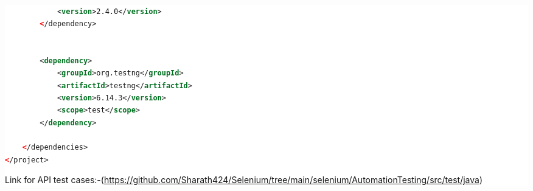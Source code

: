 ```xml
			<version>2.4.0</version>
		</dependency>


		<dependency>
			<groupId>org.testng</groupId>
			<artifactId>testng</artifactId>
			<version>6.14.3</version>
			<scope>test</scope>
		</dependency>

	</dependencies>
</project>

```

Link for API test cases:-(https://github.com/Sharath424/Selenium/tree/main/selenium/AutomationTesting/src/test/java)
